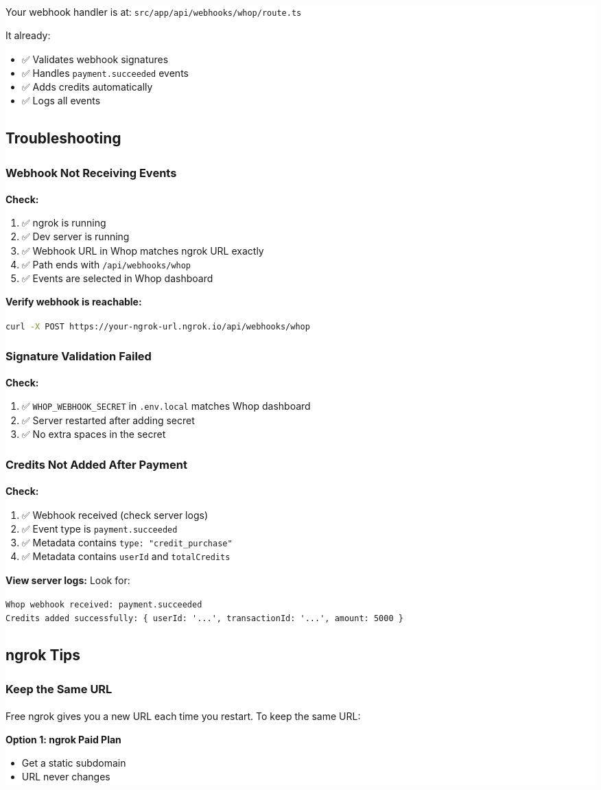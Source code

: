 Your webhook handler is at: `src/app/api/webhooks/whop/route.ts`

It already:
- ✅ Validates webhook signatures
- ✅ Handles `payment.succeeded` events
- ✅ Adds credits automatically
- ✅ Logs all events

## Troubleshooting

### Webhook Not Receiving Events

**Check:**
1. ✅ ngrok is running
2. ✅ Dev server is running
3. ✅ Webhook URL in Whop matches ngrok URL exactly
4. ✅ Path ends with `/api/webhooks/whop`
5. ✅ Events are selected in Whop dashboard

**Verify webhook is reachable:**
```bash
curl -X POST https://your-ngrok-url.ngrok.io/api/webhooks/whop
```

### Signature Validation Failed

**Check:**
1. ✅ `WHOP_WEBHOOK_SECRET` in `.env.local` matches Whop dashboard
2. ✅ Server restarted after adding secret
3. ✅ No extra spaces in the secret

### Credits Not Added After Payment

**Check:**
1. ✅ Webhook received (check server logs)
2. ✅ Event type is `payment.succeeded`
3. ✅ Metadata contains `type: "credit_purchase"`
4. ✅ Metadata contains `userId` and `totalCredits`

**View server logs:**
Look for:
```
Whop webhook received: payment.succeeded
Credits added successfully: { userId: '...', transactionId: '...', amount: 5000 }
```

## ngrok Tips

### Keep the Same URL

Free ngrok gives you a new URL each time you restart. To keep the same URL:

**Option 1: ngrok Paid Plan**
- Get a static subdomain
- URL never changes

